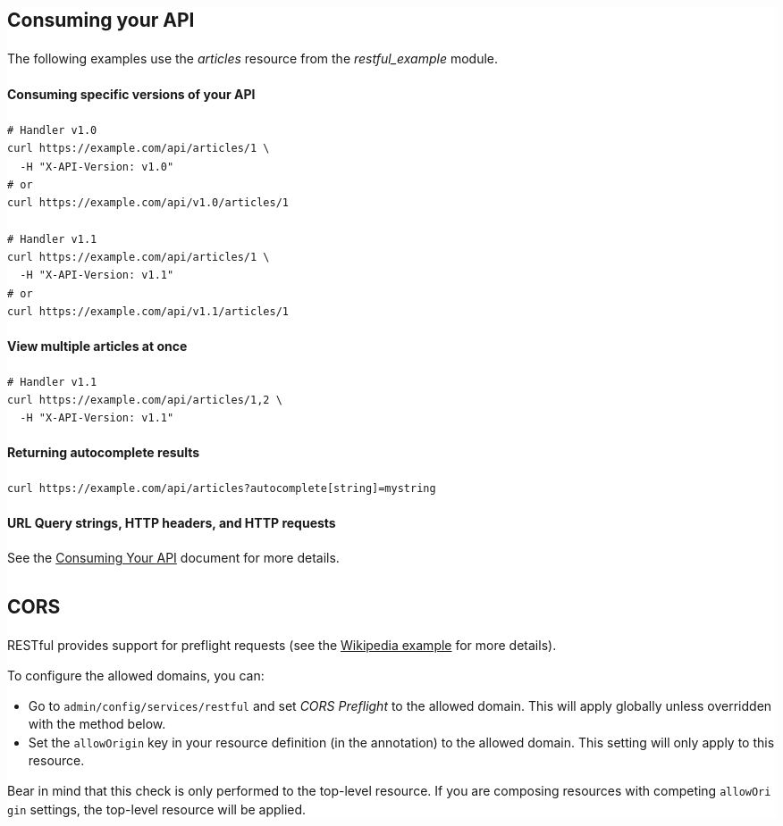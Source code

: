 ## Consuming your API
The following examples use the _articles_ resource from the _restful\_example_
module.

#### Consuming specific versions of your API
```shell
# Handler v1.0
curl https://example.com/api/articles/1 \
  -H "X-API-Version: v1.0"
# or
curl https://example.com/api/v1.0/articles/1

# Handler v1.1
curl https://example.com/api/articles/1 \
  -H "X-API-Version: v1.1"
# or
curl https://example.com/api/v1.1/articles/1
```


#### View multiple articles at once
```shell
# Handler v1.1
curl https://example.com/api/articles/1,2 \
  -H "X-API-Version: v1.1"
```


#### Returning autocomplete results
```shell
curl https://example.com/api/articles?autocomplete[string]=mystring
```


#### URL Query strings, HTTP headers, and HTTP requests
See the [Consuming Your API](./docs/api_url.md) document for more details.

## CORS
RESTful provides support for preflight requests (see the
[Wikipedia example](https://en.wikipedia.org/wiki/Cross-origin_resource_sharing#Preflight_example)
for more details).

To configure the allowed domains, you can:

  - Go to `admin/config/services/restful` and set _CORS Preflight_ to the
allowed domain. This will apply globally unless overridden with the method
below.
  - Set the `allowOrigin` key in your resource definition (in the annotation)
to the allowed domain. This setting will only apply to this resource.

Bear in mind that this check is only performed to the top-level resource.
If you are composing resources with competing `allowOrigin` settings, the
top-level resource will be applied.
